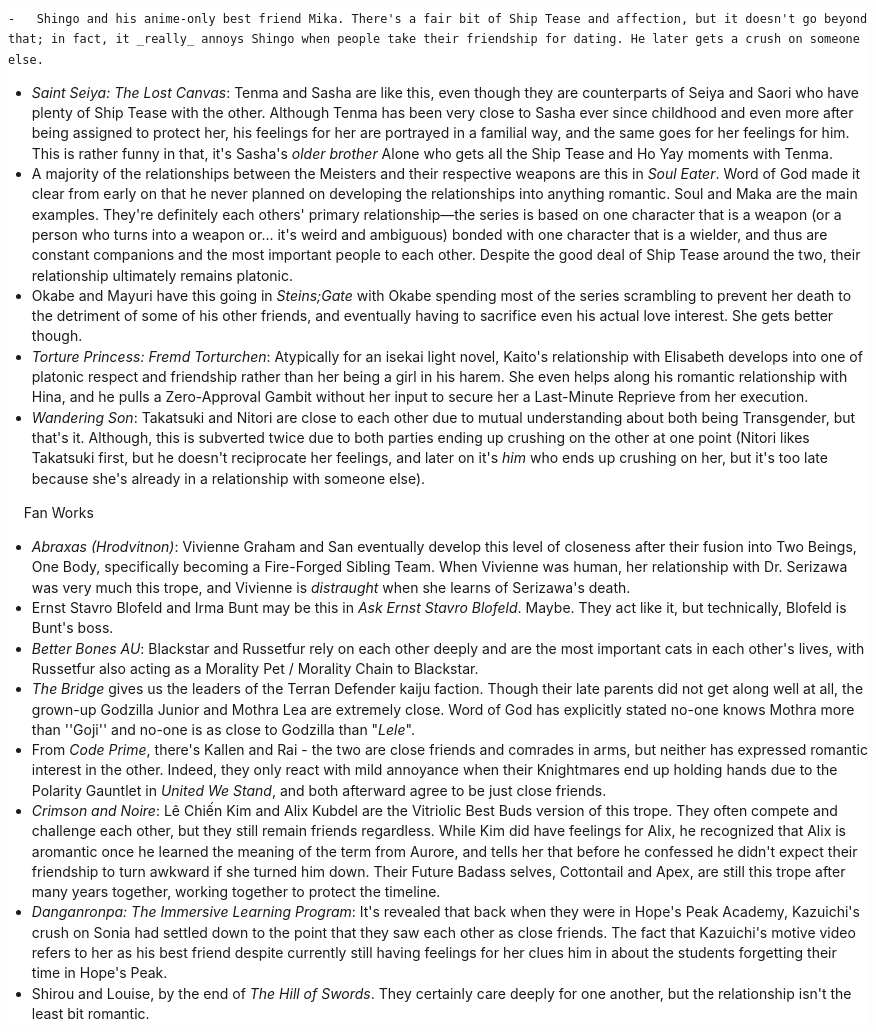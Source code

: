     -   Shingo and his anime-only best friend Mika. There's a fair bit of Ship Tease and affection, but it doesn't go beyond that; in fact, it _really_ annoys Shingo when people take their friendship for dating. He later gets a crush on someone else.
-   _Saint Seiya: The Lost Canvas_: Tenma and Sasha are like this, even though they are counterparts of Seiya and Saori who have plenty of Ship Tease with the other. Although Tenma has been very close to Sasha ever since childhood and even more after being assigned to protect her, his feelings for her are portrayed in a familial way, and the same goes for her feelings for him. This is rather funny in that, it's Sasha's _older brother_ Alone who gets all the Ship Tease and Ho Yay moments with Tenma.
-   A majority of the relationships between the Meisters and their respective weapons are this in _Soul Eater_. Word of God made it clear from early on that he never planned on developing the relationships into anything romantic. Soul and Maka are the main examples. They're definitely each others' primary relationship—the series is based on one character that is a weapon (or a person who turns into a weapon or... it's weird and ambiguous) bonded with one character that is a wielder, and thus are constant companions and the most important people to each other. Despite the good deal of Ship Tease around the two, their relationship ultimately remains platonic.
-   Okabe and Mayuri have this going in _Steins;Gate_ with Okabe spending most of the series scrambling to prevent her death to the detriment of some of his other friends, and eventually having to sacrifice even his actual love interest. She gets better though.
-   _Torture Princess: Fremd Torturchen_: Atypically for an isekai light novel, Kaito's relationship with Elisabeth develops into one of platonic respect and friendship rather than her being a girl in his harem. She even helps along his romantic relationship with Hina, and he pulls a Zero-Approval Gambit without her input to secure her a Last-Minute Reprieve from her execution.
-   _Wandering Son_: Takatsuki and Nitori are close to each other due to mutual understanding about both being Transgender, but that's it. Although, this is subverted twice due to both parties ending up crushing on the other at one point (Nitori likes Takatsuki first, but he doesn't reciprocate her feelings, and later on it's _him_ who ends up crushing on her, but it's too late because she's already in a relationship with someone else).

    Fan Works 

-   _Abraxas (Hrodvitnon)_: Vivienne Graham and San eventually develop this level of closeness after their fusion into Two Beings, One Body, specifically becoming a Fire-Forged Sibling Team. When Vivienne was human, her relationship with Dr. Serizawa was very much this trope, and Vivienne is _distraught_ when she learns of Serizawa's death.
-   Ernst Stavro Blofeld and Irma Bunt may be this in _Ask Ernst Stavro Blofeld_. Maybe. They act like it, but technically, Blofeld is Bunt's boss.
-   _Better Bones AU_: Blackstar and Russetfur rely on each other deeply and are the most important cats in each other's lives, with Russetfur also acting as a Morality Pet / Morality Chain to Blackstar.
-   _The Bridge_ gives us the leaders of the Terran Defender kaiju faction. Though their late parents did not get along well at all, the grown-up Godzilla Junior and Mothra Lea are extremely close. Word of God has explicitly stated no-one knows Mothra more than ''Goji'' and no-one is as close to Godzilla than "_Lele_".
-   From _Code Prime_, there's Kallen and Rai - the two are close friends and comrades in arms, but neither has expressed romantic interest in the other. Indeed, they only react with mild annoyance when their Knightmares end up holding hands due to the Polarity Gauntlet in _United We Stand_, and both afterward agree to be just close friends.
-   _Crimson and Noire_: Lê Chiến Kim and Alix Kubdel are the Vitriolic Best Buds version of this trope. They often compete and challenge each other, but they still remain friends regardless. While Kim did have feelings for Alix, he recognized that Alix is aromantic once he learned the meaning of the term from Aurore, and tells her that before he confessed he didn't expect their friendship to turn awkward if she turned him down. Their Future Badass selves, Cottontail and Apex, are still this trope after many years together, working together to protect the timeline.
-   _Danganronpa: The Immersive Learning Program_: It's revealed that back when they were in Hope's Peak Academy, Kazuichi's crush on Sonia had settled down to the point that they saw each other as close friends. The fact that Kazuichi's motive video refers to her as his best friend despite currently still having feelings for her clues him in about the students forgetting their time in Hope's Peak.
-   Shirou and Louise, by the end of _The Hill of Swords_. They certainly care deeply for one another, but the relationship isn't the least bit romantic.